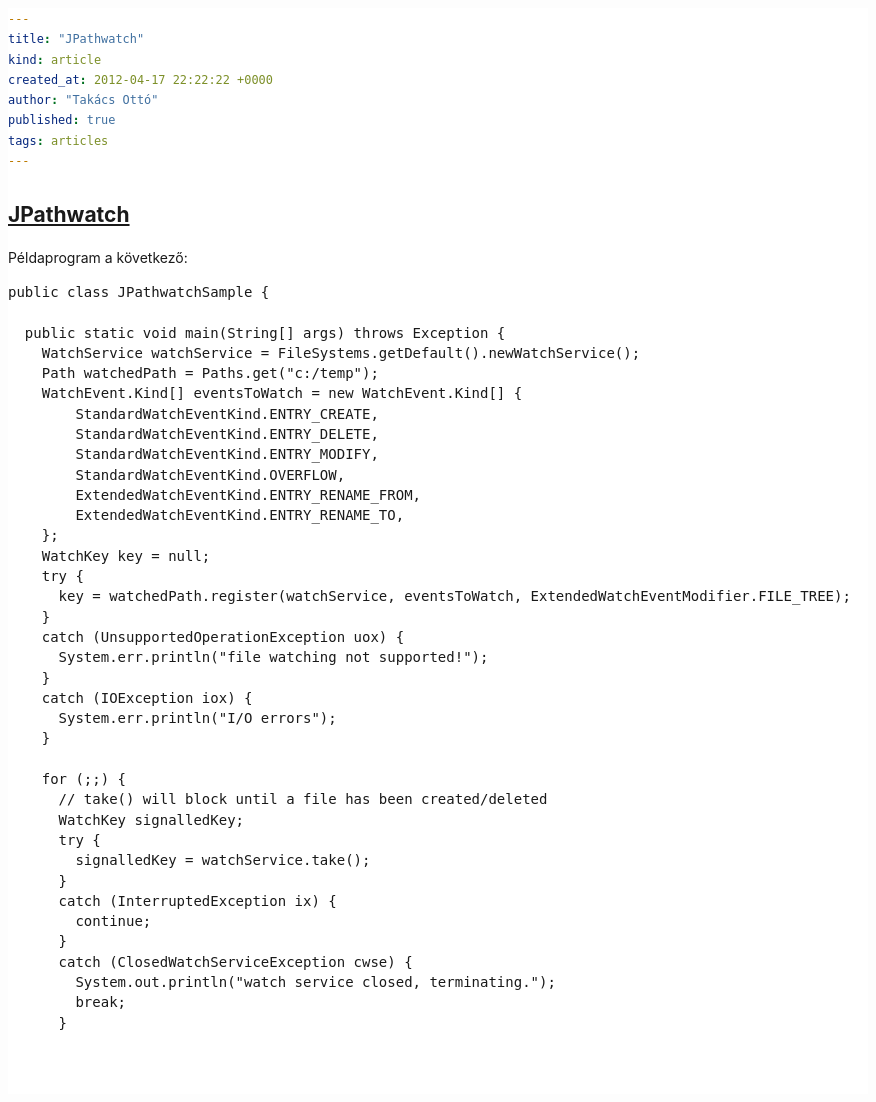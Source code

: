 ```yaml
---
title: "JPathwatch"
kind: article
created_at: 2012-04-17 22:22:22 +0000
author: "Takács Ottó"
published: true
tags: articles
---
```

## [JPathwatch](http://jpathwatch.wordpress.com/)

Példaprogram a következő:

<pre class="brush: java;toolbar: false;tab-size:2">public class JPathwatchSample {

  public static void main(String[] args) throws Exception {
    WatchService watchService = FileSystems.getDefault().newWatchService();
    Path watchedPath = Paths.get("c:/temp");
    WatchEvent.Kind[] eventsToWatch = new WatchEvent.Kind[] {
        StandardWatchEventKind.ENTRY_CREATE,
        StandardWatchEventKind.ENTRY_DELETE,
        StandardWatchEventKind.ENTRY_MODIFY,
        StandardWatchEventKind.OVERFLOW,
        ExtendedWatchEventKind.ENTRY_RENAME_FROM,
        ExtendedWatchEventKind.ENTRY_RENAME_TO,
    };
    WatchKey key = null;
    try {
      key = watchedPath.register(watchService, eventsToWatch, ExtendedWatchEventModifier.FILE_TREE);
    }
    catch (UnsupportedOperationException uox) {
      System.err.println("file watching not supported!");
    }
    catch (IOException iox) {
      System.err.println("I/O errors");
    }

    for (;;) {
      // take() will block until a file has been created/deleted
      WatchKey signalledKey;
      try {
        signalledKey = watchService.take();
      }
      catch (InterruptedException ix) {
        continue;
      }
      catch (ClosedWatchServiceException cwse) {
        System.out.println("watch service closed, terminating.");
        break;
      }
